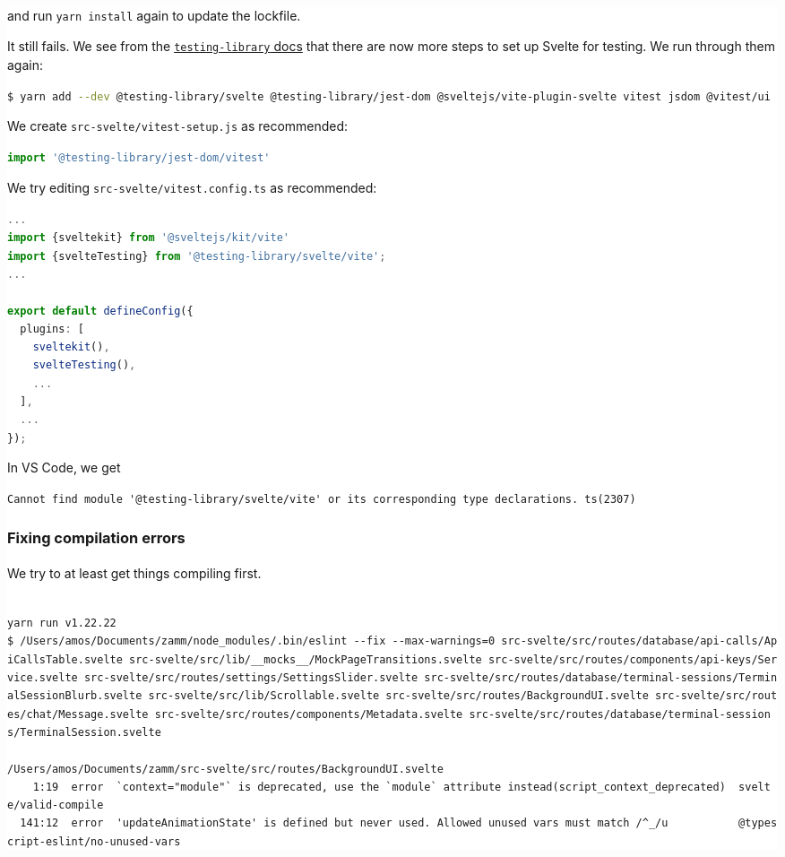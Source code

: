 and run `yarn install` again to update the lockfile.

It still fails. We see from the [`testing-library` docs](https://testing-library.com/docs/svelte-testing-library/setup) that there are now more steps to set up Svelte for testing. We run through them again:

```bash
$ yarn add --dev @testing-library/svelte @testing-library/jest-dom @sveltejs/vite-plugin-svelte vitest jsdom @vitest/ui
```

We create `src-svelte/vitest-setup.js` as recommended:

```js
import '@testing-library/jest-dom/vitest'
```

We try editing `src-svelte/vitest.config.ts` as recommended:

```ts
...
import {sveltekit} from '@sveltejs/kit/vite'
import {svelteTesting} from '@testing-library/svelte/vite';
...

export default defineConfig({
  plugins: [
    sveltekit(),
    svelteTesting(),
    ...
  ],
  ...
});
```

In VS Code, we get

```
Cannot find module '@testing-library/svelte/vite' or its corresponding type declarations. ts(2307)
```

### Fixing compilation errors

We try to at least get things compiling first.

```

yarn run v1.22.22
$ /Users/amos/Documents/zamm/node_modules/.bin/eslint --fix --max-warnings=0 src-svelte/src/routes/database/api-calls/ApiCallsTable.svelte src-svelte/src/lib/__mocks__/MockPageTransitions.svelte src-svelte/src/routes/components/api-keys/Service.svelte src-svelte/src/routes/settings/SettingsSlider.svelte src-svelte/src/routes/database/terminal-sessions/TerminalSessionBlurb.svelte src-svelte/src/lib/Scrollable.svelte src-svelte/src/routes/BackgroundUI.svelte src-svelte/src/routes/chat/Message.svelte src-svelte/src/routes/components/Metadata.svelte src-svelte/src/routes/database/terminal-sessions/TerminalSession.svelte

/Users/amos/Documents/zamm/src-svelte/src/routes/BackgroundUI.svelte
    1:19  error  `context="module"` is deprecated, use the `module` attribute instead(script_context_deprecated)  svelte/valid-compile
  141:12  error  'updateAnimationState' is defined but never used. Allowed unused vars must match /^_/u           @typescript-eslint/no-unused-vars
```
